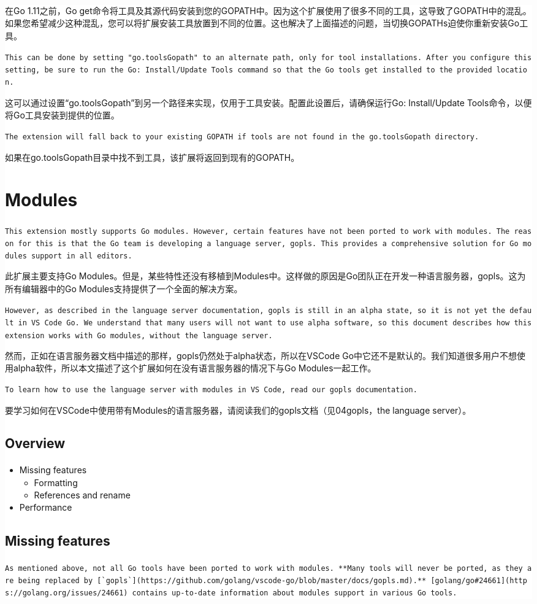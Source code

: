 在Go 1.11之前，Go get命令将工具及其源代码安装到您的GOPATH中。因为这个扩展使用了很多不同的工具，这导致了GOPATH中的混乱。如果您希望减少这种混乱，您可以将扩展安装工具放置到不同的位置。这也解决了上面描述的问题，当切换GOPATHs迫使你重新安装Go工具。

```
This can be done by setting "go.toolsGopath" to an alternate path, only for tool installations. After you configure this setting, be sure to run the Go: Install/Update Tools command so that the Go tools get installed to the provided location.
```

这可以通过设置“go.toolsGopath”到另一个路径来实现，仅用于工具安装。配置此设置后，请确保运行Go: Install/Update Tools命令，以便将Go工具安装到提供的位置。

```
The extension will fall back to your existing GOPATH if tools are not found in the go.toolsGopath directory.
```

如果在go.toolsGopath目录中找不到工具，该扩展将返回到现有的GOPATH。

# Modules

```
This extension mostly supports Go modules. However, certain features have not been ported to work with modules. The reason for this is that the Go team is developing a language server, gopls. This provides a comprehensive solution for Go modules support in all editors.
```

此扩展主要支持Go Modules。但是，某些特性还没有移植到Modules中。这样做的原因是Go团队正在开发一种语言服务器，gopls。这为所有编辑器中的Go Modules支持提供了一个全面的解决方案。

```
However, as described in the language server documentation, gopls is still in an alpha state, so it is not yet the default in VS Code Go. We understand that many users will not want to use alpha software, so this document describes how this extension works with Go modules, without the language server.
```

然而，正如在语言服务器文档中描述的那样，gopls仍然处于alpha状态，所以在VSCode Go中它还不是默认的。我们知道很多用户不想使用alpha软件，所以本文描述了这个扩展如何在没有语言服务器的情况下与Go Modules一起工作。

```
To learn how to use the language server with modules in VS Code, read our gopls documentation.
```

要学习如何在VSCode中使用带有Modules的语言服务器，请阅读我们的gopls文档（见04gopls，the language server）。

## Overview

- Missing features
  - Formatting
  - References and rename
- Performance

## Missing features

```
As mentioned above, not all Go tools have been ported to work with modules. **Many tools will never be ported, as they are being replaced by [`gopls`](https://github.com/golang/vscode-go/blob/master/docs/gopls.md).** [golang/go#24661](https://golang.org/issues/24661) contains up-to-date information about modules support in various Go tools.
```
